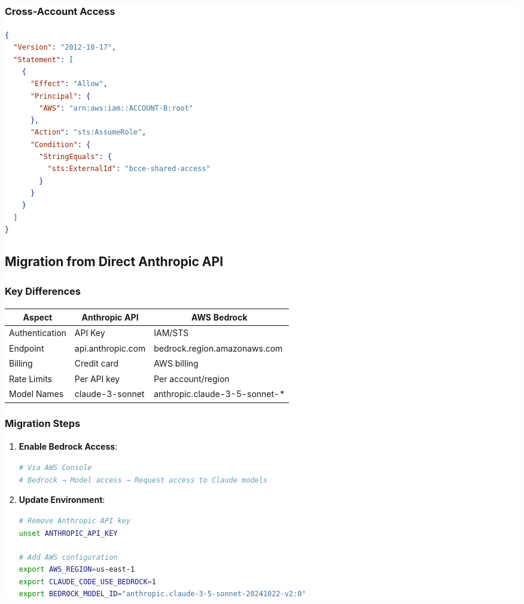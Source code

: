### Cross-Account Access

```json
{
  "Version": "2012-10-17",
  "Statement": [
    {
      "Effect": "Allow",
      "Principal": {
        "AWS": "arn:aws:iam::ACCOUNT-B:root"
      },
      "Action": "sts:AssumeRole",
      "Condition": {
        "StringEquals": {
          "sts:ExternalId": "bcce-shared-access"
        }
      }
    }
  ]
}
```

## Migration from Direct Anthropic API

### Key Differences

| Aspect | Anthropic API | AWS Bedrock |
|--------|--------------|-------------|
| Authentication | API Key | IAM/STS |
| Endpoint | api.anthropic.com | bedrock.region.amazonaws.com |
| Billing | Credit card | AWS billing |
| Rate Limits | Per API key | Per account/region |
| Model Names | claude-3-sonnet | anthropic.claude-3-5-sonnet-* |

### Migration Steps

1. **Enable Bedrock Access**:
   ```bash
   # Via AWS Console
   # Bedrock → Model access → Request access to Claude models
   ```

2. **Update Environment**:
   ```bash
   # Remove Anthropic API key
   unset ANTHROPIC_API_KEY
   
   # Add AWS configuration
   export AWS_REGION=us-east-1
   export CLAUDE_CODE_USE_BEDROCK=1
   export BEDROCK_MODEL_ID="anthropic.claude-3-5-sonnet-20241022-v2:0"
   ```
